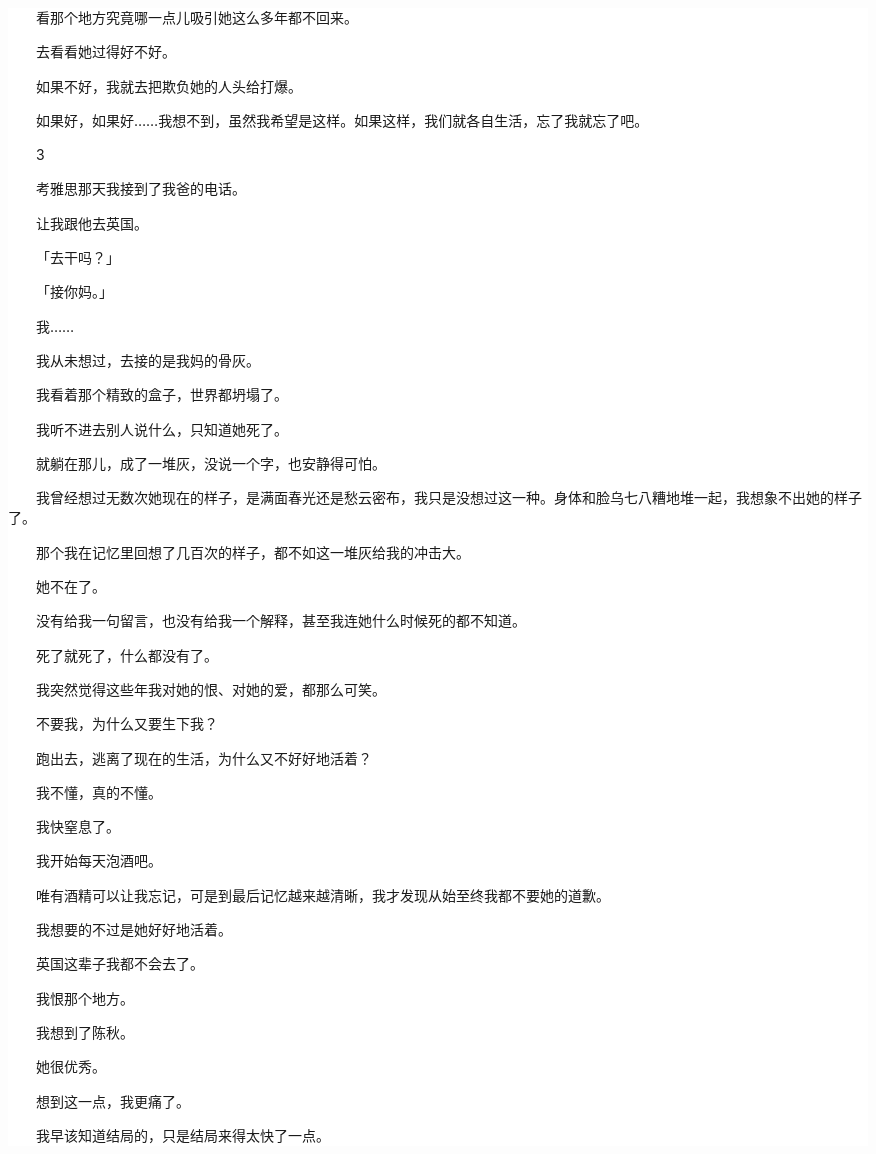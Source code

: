&emsp;&emsp;看那个地方究竟哪一点儿吸引她这么多年都不回来。  
  
&emsp;&emsp;去看看她过得好不好。  
  
&emsp;&emsp;如果不好，我就去把欺负她的人头给打爆。  
  
&emsp;&emsp;如果好，如果好……我想不到，虽然我希望是这样。如果这样，我们就各自生活，忘了我就忘了吧。  
  
&emsp;&emsp;3  
  
&emsp;&emsp;考雅思那天我接到了我爸的电话。  
  
&emsp;&emsp;让我跟他去英国。  
  
&emsp;&emsp;「去干吗？」  
  
&emsp;&emsp;「接你妈。」  
  
&emsp;&emsp;我……  
  
&emsp;&emsp;我从未想过，去接的是我妈的骨灰。  
  
&emsp;&emsp;我看着那个精致的盒子，世界都坍塌了。  
  
&emsp;&emsp;我听不进去别人说什么，只知道她死了。  
  
&emsp;&emsp;就躺在那儿，成了一堆灰，没说一个字，也安静得可怕。  
  
&emsp;&emsp;我曾经想过无数次她现在的样子，是满面春光还是愁云密布，我只是没想过这一种。身体和脸乌七八糟地堆一起，我想象不出她的样子了。  
  
&emsp;&emsp;那个我在记忆里回想了几百次的样子，都不如这一堆灰给我的冲击大。  
  
&emsp;&emsp;她不在了。  
  
&emsp;&emsp;没有给我一句留言，也没有给我一个解释，甚至我连她什么时候死的都不知道。  
  
&emsp;&emsp;死了就死了，什么都没有了。  
  
&emsp;&emsp;我突然觉得这些年我对她的恨、对她的爱，都那么可笑。  
  
&emsp;&emsp;不要我，为什么又要生下我？  
  
&emsp;&emsp;跑出去，逃离了现在的生活，为什么又不好好地活着？  
  
&emsp;&emsp;我不懂，真的不懂。  
  
&emsp;&emsp;我快窒息了。  
  
&emsp;&emsp;我开始每天泡酒吧。  
  
&emsp;&emsp;唯有酒精可以让我忘记，可是到最后记忆越来越清晰，我才发现从始至终我都不要她的道歉。  
  
&emsp;&emsp;我想要的不过是她好好地活着。  
  
&emsp;&emsp;英国这辈子我都不会去了。  
  
&emsp;&emsp;我恨那个地方。  
  
&emsp;&emsp;我想到了陈秋。  
  
&emsp;&emsp;她很优秀。  
  
&emsp;&emsp;想到这一点，我更痛了。  
  
&emsp;&emsp;我早该知道结局的，只是结局来得太快了一点。  
  